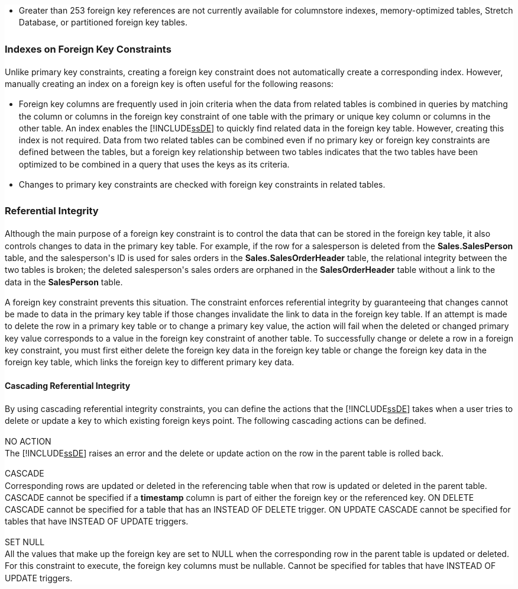 -   Greater than 253 foreign key references are not currently available for columnstore indexes, memory-optimized tables, Stretch Database, or partitioned foreign key tables.  
  
### Indexes on Foreign Key Constraints  
 Unlike primary key constraints, creating a foreign key constraint does not automatically create a corresponding index. However, manually creating an index on a foreign key is often useful for the following reasons:  
  
-   Foreign key columns are frequently used in join criteria when the data from related tables is combined in queries by matching the column or columns in the foreign key constraint of one table with the primary or unique key column or columns in the other table. An index enables the [!INCLUDE[ssDE](../../includes/ssde-md.md)] to quickly find related data in the foreign key table. However, creating this index is not required. Data from two related tables can be combined even if no primary key or foreign key constraints are defined between the tables, but a foreign key relationship between two tables indicates that the two tables have been optimized to be combined in a query that uses the keys as its criteria.  
  
-   Changes to primary key constraints are checked with foreign key constraints in related tables.  
  
### Referential Integrity  
 Although the main purpose of a foreign key constraint is to control the data that can be stored in the foreign key table, it also controls changes to data in the primary key table. For example, if the row for a salesperson is deleted from the **Sales.SalesPerson** table, and the salesperson's ID is used for sales orders in the **Sales.SalesOrderHeader** table, the relational integrity between the two tables is broken; the deleted salesperson's sales orders are orphaned in the **SalesOrderHeader** table without a link to the data in the **SalesPerson** table.  
  
 A foreign key constraint prevents this situation. The constraint enforces referential integrity by guaranteeing that changes cannot be made to data in the primary key table if those changes invalidate the link to data in the foreign key table. If an attempt is made to delete the row in a primary key table or to change a primary key value, the action will fail when the deleted or changed primary key value corresponds to a value in the foreign key constraint of another table. To successfully change or delete a row in a foreign key constraint, you must first either delete the foreign key data in the foreign key table or change the foreign key data in the foreign key table, which links the foreign key to different primary key data.  
  
#### Cascading Referential Integrity  
 By using cascading referential integrity constraints, you can define the actions that the [!INCLUDE[ssDE](../../includes/ssde-md.md)] takes when a user tries to delete or update a key to which existing foreign keys point. The following cascading actions can be defined.  
  
 NO ACTION  
 The [!INCLUDE[ssDE](../../includes/ssde-md.md)] raises an error and the delete or update action on the row in the parent table is rolled back.  
  
 CASCADE  
 Corresponding rows are updated or deleted in the referencing table when that row is updated or deleted in the parent table. CASCADE cannot be specified if a **timestamp** column is part of either the foreign key or the referenced key. ON DELETE CASCADE cannot be specified for a table that has an INSTEAD OF DELETE trigger. ON UPDATE CASCADE cannot be specified for tables that have INSTEAD OF UPDATE triggers.  
  
 SET NULL  
 All the values that make up the foreign key are set to NULL when the corresponding row in the parent table is updated or deleted. For this constraint to execute, the foreign key columns must be nullable. Cannot be specified for tables that have INSTEAD OF UPDATE triggers.  
  